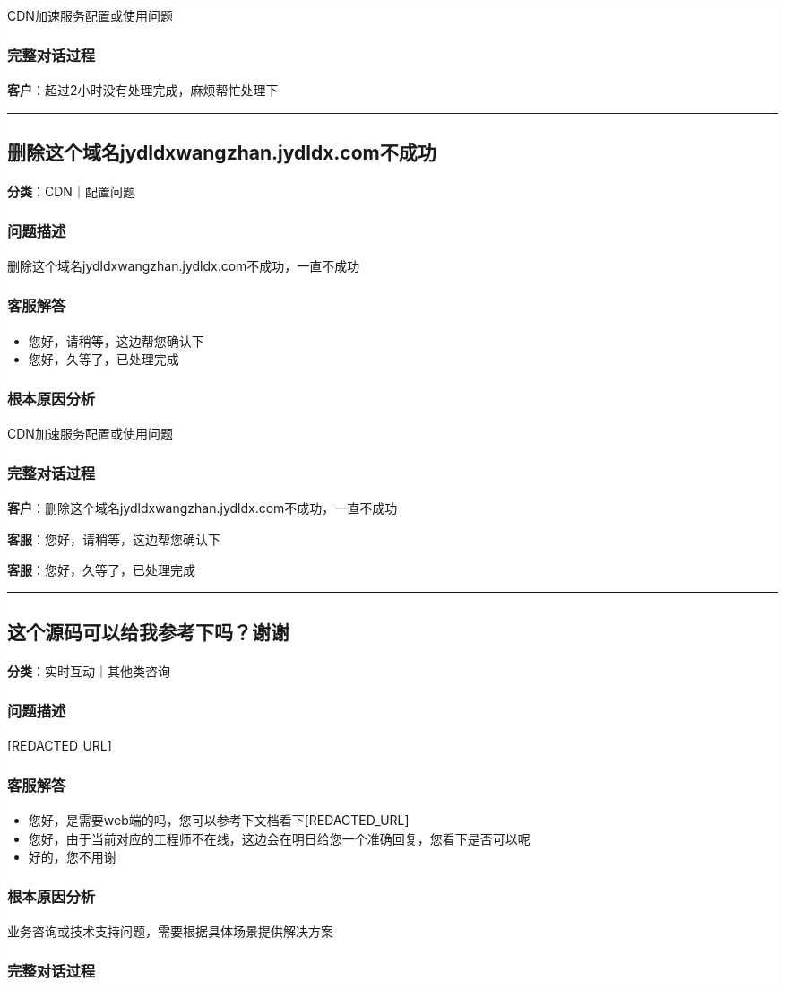 CDN加速服务配置或使用问题

### 完整对话过程

**客户**：超过2小时没有处理完成，麻烦帮忙处理下

---

## 删除这个域名jydldxwangzhan.jydldx.com不成功

**分类**：CDN｜配置问题

### 问题描述

删除这个域名jydldxwangzhan.jydldx.com不成功，一直不成功

### 客服解答

- 您好，请稍等，这边帮您确认下
- 您好，久等了，已处理完成

### 根本原因分析

CDN加速服务配置或使用问题

### 完整对话过程

**客户**：删除这个域名jydldxwangzhan.jydldx.com不成功，一直不成功

**客服**：您好，请稍等，这边帮您确认下

**客服**：您好，久等了，已处理完成

---

## 这个源码可以给我参考下吗？谢谢

**分类**：实时互动｜其他类咨询

### 问题描述

[REDACTED_URL]

### 客服解答

- 您好，是需要web端的吗，您可以参考下文档看下﻿[REDACTED_URL]
- 您好，由于当前对应的工程师不在线，这边会在明日给您一个准确回复，您看下是否可以呢
- 好的，您不用谢

### 根本原因分析

业务咨询或技术支持问题，需要根据具体场景提供解决方案

### 完整对话过程
